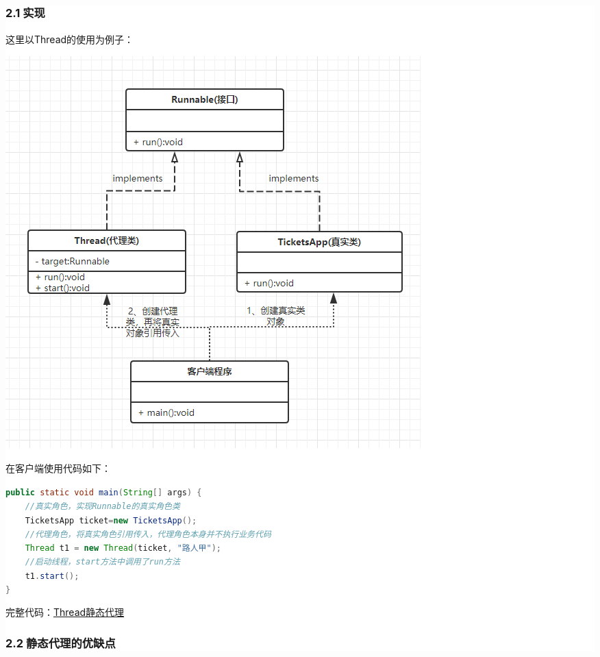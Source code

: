 ### 2.1 实现

这里以Thread的使用为例子：

![](assets/Thread-代理模式.png)

在客户端使用代码如下：

```java
public static void main(String[] args) {
    //真实角色，实现Runnable的真实角色类
    TicketsApp ticket=new TicketsApp();
    //代理角色，将真实角色引用传入，代理角色本身并不执行业务代码
    Thread t1 = new Thread(ticket, "路人甲");
    //启动线程，start方法中调用了run方法
    t1.start();
}
```

完整代码：[Thread静态代理](https://github.com/ZWaston/JavaStudying/blob/master/src/threadstudying/TicketUnsafe.java)

### 2.2 静态代理的优缺点
